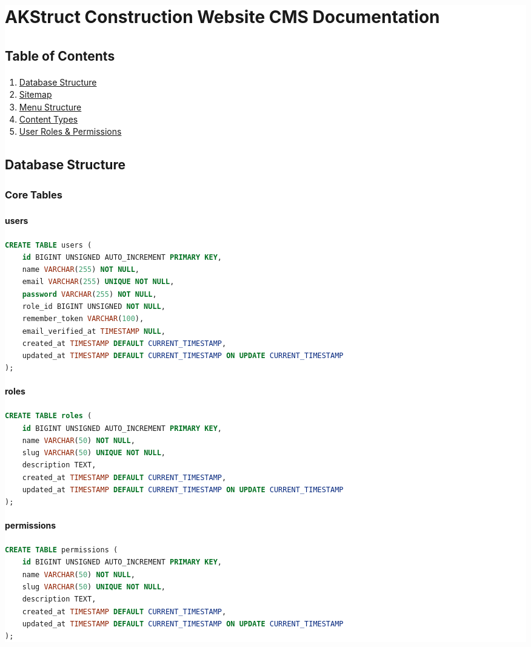 # AKStruct Construction Website CMS Documentation

## Table of Contents

1. [Database Structure](#database-structure)
2. [Sitemap](#sitemap)
3. [Menu Structure](#menu-structure)
4. [Content Types](#content-types)
5. [User Roles & Permissions](#user-roles--permissions)

## Database Structure

### Core Tables

#### users

```sql
CREATE TABLE users (
    id BIGINT UNSIGNED AUTO_INCREMENT PRIMARY KEY,
    name VARCHAR(255) NOT NULL,
    email VARCHAR(255) UNIQUE NOT NULL,
    password VARCHAR(255) NOT NULL,
    role_id BIGINT UNSIGNED NOT NULL,
    remember_token VARCHAR(100),
    email_verified_at TIMESTAMP NULL,
    created_at TIMESTAMP DEFAULT CURRENT_TIMESTAMP,
    updated_at TIMESTAMP DEFAULT CURRENT_TIMESTAMP ON UPDATE CURRENT_TIMESTAMP
);
```

#### roles

```sql
CREATE TABLE roles (
    id BIGINT UNSIGNED AUTO_INCREMENT PRIMARY KEY,
    name VARCHAR(50) NOT NULL,
    slug VARCHAR(50) UNIQUE NOT NULL,
    description TEXT,
    created_at TIMESTAMP DEFAULT CURRENT_TIMESTAMP,
    updated_at TIMESTAMP DEFAULT CURRENT_TIMESTAMP ON UPDATE CURRENT_TIMESTAMP
);
```

#### permissions

```sql
CREATE TABLE permissions (
    id BIGINT UNSIGNED AUTO_INCREMENT PRIMARY KEY,
    name VARCHAR(50) NOT NULL,
    slug VARCHAR(50) UNIQUE NOT NULL,
    description TEXT,
    created_at TIMESTAMP DEFAULT CURRENT_TIMESTAMP,
    updated_at TIMESTAMP DEFAULT CURRENT_TIMESTAMP ON UPDATE CURRENT_TIMESTAMP
);
```
